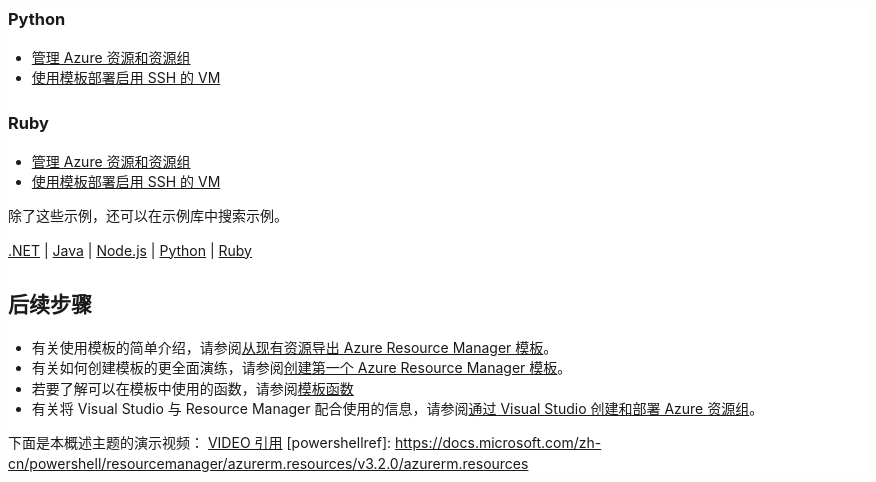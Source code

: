 ### <a name="python"></a>Python
* [管理 Azure 资源和资源组](https://github.com/Azure-Samples/resource-manager-python-resources-and-groups/)
* [使用模板部署启用 SSH 的 VM](https://github.com/Azure-Samples/resource-manager-python-template-deployment/)

### <a name="ruby"></a>Ruby
* [管理 Azure 资源和资源组](https://github.com/Azure-Samples/resource-manager-ruby-resources-and-groups/)
* [使用模板部署启用 SSH 的 VM](https://github.com/Azure-Samples/resource-manager-ruby-template-deployment/)

除了这些示例，还可以在示例库中搜索示例。

[.NET](https://github.com/Azure-Samples/?service=azure-resource-manager&platform=dotnet) | [Java](https://github.com/Azure-Samples/?service=azure-resource-manager&platform=java) | [Node.js](https://github.com/Azure-Samples/?service=azure-resource-manager&platform=nodejs) | [Python](https://github.com/Azure-Samples/?service=azure-resource-manager&platform=python) | [Ruby](https://github.com/Azure-Samples/?service=azure-resource-manager&platform=ruby)

## <a name="next-steps"></a>后续步骤
* 有关使用模板的简单介绍，请参阅[从现有资源导出 Azure Resource Manager 模板](/documentation/articles/resource-manager-export-template/)。
* 有关如何创建模板的更全面演练，请参阅[创建第一个 Azure Resource Manager 模板](/documentation/articles/resource-manager-create-first-template/)。
* 若要了解可以在模板中使用的函数，请参阅[模板函数](/documentation/articles/resource-group-template-functions/)
* 有关将 Visual Studio 与 Resource Manager 配合使用的信息，请参阅[通过 Visual Studio 创建和部署 Azure 资源组](/documentation/articles/vs-azure-tools-resource-groups-deployment-projects-create-deploy/)。

下面是本概述主题的演示视频：
[VIDEO 引用](https://channel9.msdn.com/Blogs/Azure-Documentation-Shorts/Azure-Resource-Manager-Overview/player/)
[powershellref]: https://docs.microsoft.com/zh-cn/powershell/resourcemanager/azurerm.resources/v3.2.0/azurerm.resources


